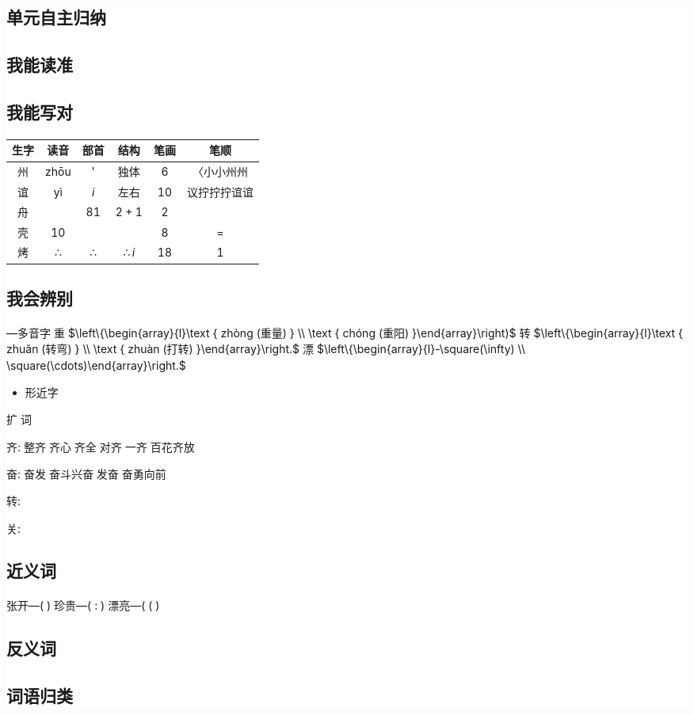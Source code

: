 ## 单元自主归纳

## 我能读准





## 我能写对

| 生字 | 读音 | 部首 | 结构 | 笔画 | 笔顺 |
| :---: | :---: | :---: | :---: | :---: | :---: |
| 州 | zhōu | ' | 独体 | 6 | 〈小小州州 |
| 谊 | yì | $i$ | 左右 | 10 | 议拧拧拧谊谊 |
| 舟 |  | 81 | $2+1$ | 2 |  |
| 壳 | 10 |  |  | 8 | $=$ |
| 烤 | $\therefore$ | $\therefore$ | $\therefore i$ | 18 | 1 |

## 我会辨别

—多音字
重 $\left\{\begin{array}{l}\text { zhòng (重量) } \\ \text { chóng (重阳) }\end{array}\right)$ 转 $\left\{\begin{array}{l}\text { zhuăn (转弯) } \\ \text { zhuàn (打转) }\end{array}\right.$
漂 $\left\{\begin{array}{l}-\square(\infty) \\ \square(\cdots)\end{array}\right.$



- 形近字



扩 词

齐: 整齐 齐心 齐全 对齐 一齐 百花齐放

奋: 奋发 奋斗兴奋 发奋 奋勇向前

转:

关:

## 近义词



张开—( ) 珍贵—( : ) 漂亮—( ( )

## 反义词



## 词语归类
